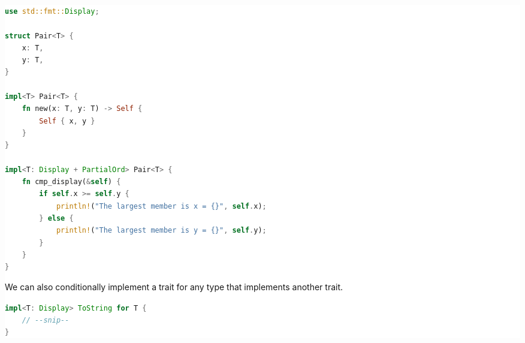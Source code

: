 ```rust
use std::fmt::Display;

struct Pair<T> {
    x: T,
    y: T,
}

impl<T> Pair<T> {
    fn new(x: T, y: T) -> Self {
        Self { x, y }
    }
}

impl<T: Display + PartialOrd> Pair<T> {
    fn cmp_display(&self) {
        if self.x >= self.y {
            println!("The largest member is x = {}", self.x);
        } else {
            println!("The largest member is y = {}", self.y);
        }
    }
}
```

We can also conditionally implement a trait for any type that implements another trait.
```rust
impl<T: Display> ToString for T {
    // --snip--
}
```

